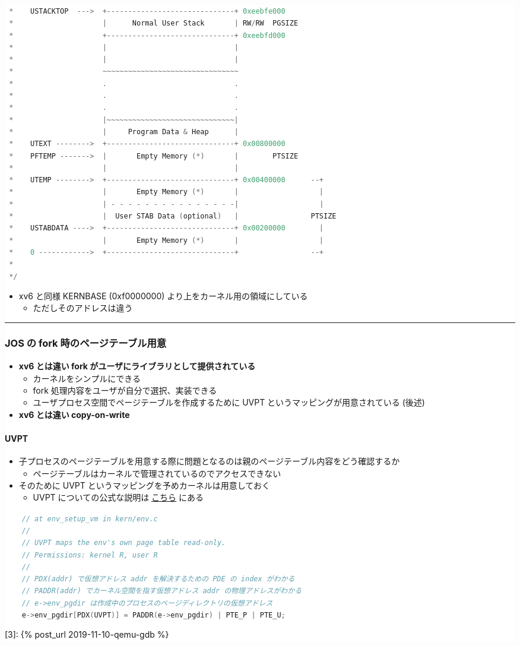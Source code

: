 ```c
 *    USTACKTOP  --->  +------------------------------+ 0xeebfe000
 *                     |      Normal User Stack       | RW/RW  PGSIZE
 *                     +------------------------------+ 0xeebfd000
 *                     |                              |
 *                     |                              |
 *                     ~~~~~~~~~~~~~~~~~~~~~~~~~~~~~~~~
 *                     .                              .
 *                     .                              .
 *                     .                              .
 *                     |~~~~~~~~~~~~~~~~~~~~~~~~~~~~~~|
 *                     |     Program Data & Heap      |
 *    UTEXT -------->  +------------------------------+ 0x00800000
 *    PFTEMP ------->  |       Empty Memory (*)       |        PTSIZE
 *                     |                              |
 *    UTEMP -------->  +------------------------------+ 0x00400000      --+
 *                     |       Empty Memory (*)       |                   |
 *                     | - - - - - - - - - - - - - - -|                   |
 *                     |  User STAB Data (optional)   |                 PTSIZE
 *    USTABDATA ---->  +------------------------------+ 0x00200000        |
 *                     |       Empty Memory (*)       |                   |
 *    0 ------------>  +------------------------------+                 --+
 *
 */
```

- xv6 と同様 KERNBASE (0xf0000000) より上をカーネル用の領域にしている
  - ただしそのアドレスは違う

---

### JOS の fork 時のページテーブル用意

- **xv6 とは違い fork がユーザにライブラリとして提供されている**
  - カーネルをシンプルにできる
  - fork 処理内容をユーザが自分で選択、実装できる
  - ユーザプロセス空間でページテーブルを作成するために UVPT というマッピングが用意されている (後述)
- **xv6 とは違い copy-on-write**

#### UVPT

- 子プロセスのページテーブルを用意する際に問題となるのは親のページテーブル内容をどう確認するか
  - ページテーブルはカーネルで管理されているのでアクセスできない
- そのために UVPT というマッピングを予めカーネルは用意しておく
  - UVPT についての公式な説明は [こちら][1] にある

```c
    // at env_setup_vm in kern/env.c
    //
    // UVPT maps the env's own page table read-only.
    // Permissions: kernel R, user R
    //
    // PDX(addr) で仮想アドレス addr を解決するための PDE の index がわかる
    // PADDR(addr) でカーネル空間を指す仮想アドレス addr の物理アドレスがわかる
    // e->env_pgdir は作成中のプロセスのページディレクトリの仮想アドレス
	e->env_pgdir[PDX(UVPT)] = PADDR(e->env_pgdir) | PTE_P | PTE_U;
```


[1]: https://pdos.csail.mit.edu/6.828/2018/labs/lab4/uvpt.html
[2]: https://pdos.csail.mit.edu/6.828/2018/xv6/book-rev10.pdf
[3]: {% post_url 2019-11-10-qemu-gdb %}